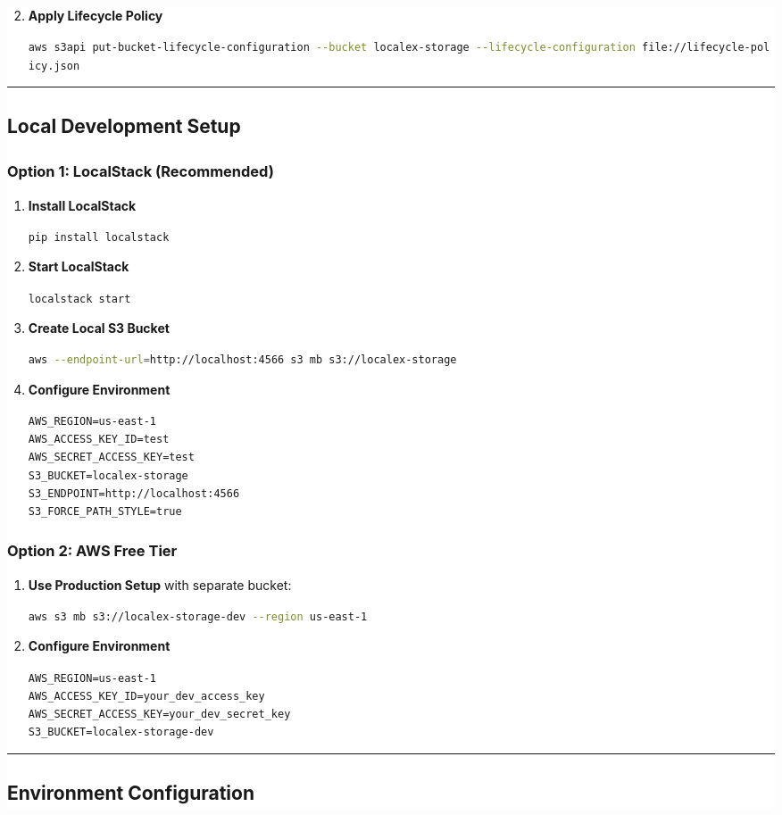 2. **Apply Lifecycle Policy**
   ```bash
   aws s3api put-bucket-lifecycle-configuration --bucket localex-storage --lifecycle-configuration file://lifecycle-policy.json
   ```

---

## Local Development Setup

### Option 1: LocalStack (Recommended)

1. **Install LocalStack**
   ```bash
   pip install localstack
   ```

2. **Start LocalStack**
   ```bash
   localstack start
   ```

3. **Create Local S3 Bucket**
   ```bash
   aws --endpoint-url=http://localhost:4566 s3 mb s3://localex-storage
   ```

4. **Configure Environment**
   ```env
   AWS_REGION=us-east-1
   AWS_ACCESS_KEY_ID=test
   AWS_SECRET_ACCESS_KEY=test
   S3_BUCKET=localex-storage
   S3_ENDPOINT=http://localhost:4566
   S3_FORCE_PATH_STYLE=true
   ```

### Option 2: AWS Free Tier

1. **Use Production Setup** with separate bucket:
   ```bash
   aws s3 mb s3://localex-storage-dev --region us-east-1
   ```

2. **Configure Environment**
   ```env
   AWS_REGION=us-east-1
   AWS_ACCESS_KEY_ID=your_dev_access_key
   AWS_SECRET_ACCESS_KEY=your_dev_secret_key
   S3_BUCKET=localex-storage-dev
   ```

---

## Environment Configuration
